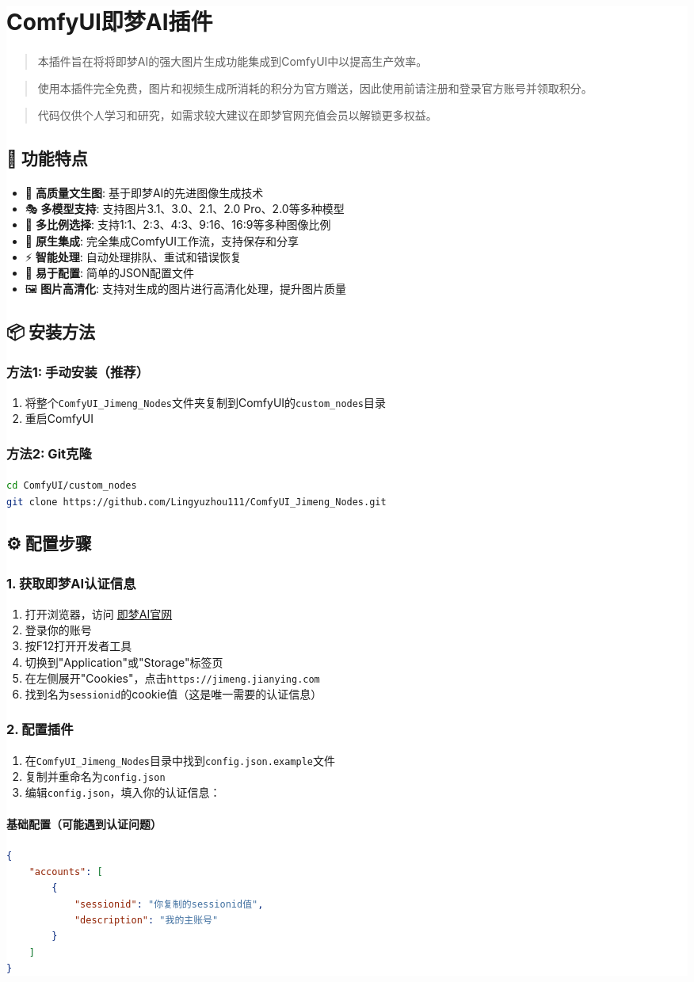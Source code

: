 # ComfyUI即梦AI插件

> 本插件旨在将将即梦AI的强大图片生成功能集成到ComfyUI中以提高生产效率。

> 使用本插件完全免费，图片和视频生成所消耗的积分为官方赠送，因此使用前请注册和登录官方账号并领取积分。

> 代码仅供个人学习和研究，如需求较大建议在即梦官网充值会员以解锁更多权益。

## 🎯 **功能特点**

- 🎨 **高质量文生图**: 基于即梦AI的先进图像生成技术
- 🎭 **多模型支持**: 支持图片3.1、3.0、2.1、2.0 Pro、2.0等多种模型
- 📐 **多比例选择**: 支持1:1、2:3、4:3、9:16、16:9等多种图像比例
- 🧩 **原生集成**: 完全集成ComfyUI工作流，支持保存和分享
- ⚡ **智能处理**: 自动处理排队、重试和错误恢复
- 🔧 **易于配置**: 简单的JSON配置文件
- 🖼️ **图片高清化**: 支持对生成的图片进行高清化处理，提升图片质量

## 📦 **安装方法**

### 方法1: 手动安装（推荐）

1. 将整个`ComfyUI_Jimeng_Nodes`文件夹复制到ComfyUI的`custom_nodes`目录
2. 重启ComfyUI

### 方法2: Git克隆

```bash
cd ComfyUI/custom_nodes
git clone https://github.com/Lingyuzhou111/ComfyUI_Jimeng_Nodes.git
```

## ⚙️ **配置步骤**

### 1. 获取即梦AI认证信息

1. 打开浏览器，访问 [即梦AI官网](https://jimeng.jianying.com/)
2. 登录你的账号
3. 按F12打开开发者工具
4. 切换到"Application"或"Storage"标签页
5. 在左侧展开"Cookies"，点击`https://jimeng.jianying.com`
6. 找到名为`sessionid`的cookie值（这是唯一需要的认证信息）

### 2. 配置插件

1. 在`ComfyUI_Jimeng_Nodes`目录中找到`config.json.example`文件
2. 复制并重命名为`config.json`
3. 编辑`config.json`，填入你的认证信息：

#### 基础配置（可能遇到认证问题）
```json
{
    "accounts": [
        {
            "sessionid": "你复制的sessionid值",
            "description": "我的主账号"
        }
    ]
}
```

